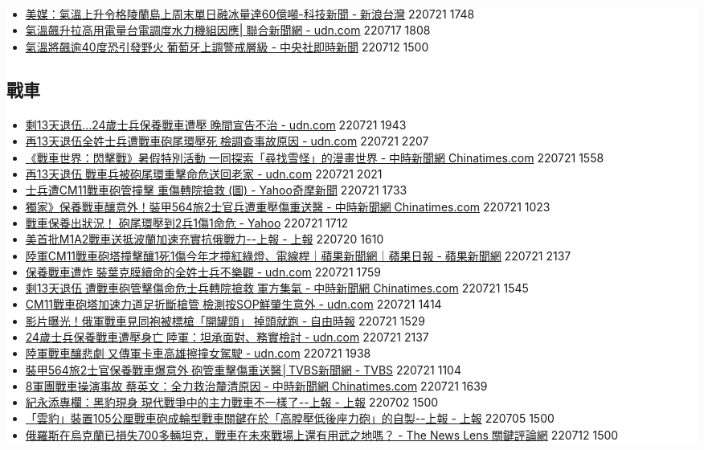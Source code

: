 - [美媒：氣溫上升令格陵蘭島上周末單日融冰量達60億噸-科技新聞 - 新浪台灣](https://news.sina.com.tw/article/20220721/42243108.html "美媒：氣溫上升令格陵蘭島上周末單日融冰量達60億噸-科技新聞 - 新浪台灣") 220721 1748
- [氣溫飆升拉高用電量台電調度水力機組因應| 聯合新聞網 - udn.com](https://udn.com/news/story/7238/6467911 "氣溫飆升拉高用電量台電調度水力機組因應| 聯合新聞網 - udn.com") 220717 1808
- [氣溫將飆逾40度恐引發野火 葡萄牙上調警戒層級 - 中央社即時新聞](https://www.cna.com.tw/news/aopl/202207120053.aspx "氣溫將飆逾40度恐引發野火 葡萄牙上調警戒層級 - 中央社即時新聞") 220712 1500

## 戰車


- [剩13天退伍...24歲士兵保養戰車遭壓 晚間宣告不治 - udn.com](https://udn.com/news/story/122950/6478771 "剩13天退伍...24歲士兵保養戰車遭壓 晚間宣告不治 - udn.com") 220721 1943
- [再13天退伍全姓士兵遭戰車砲尾環壓死 檢調查事故原因 - udn.com](https://udn.com/news/story/122950/6478999?from=udn-catebreaknews_ch2 "再13天退伍全姓士兵遭戰車砲尾環壓死 檢調查事故原因 - udn.com") 220721 2207
- [《戰車世界：閃擊戰》暑假特別活動 一同探索「尋找雪怪」的漫畫世界 - 中時新聞網 Chinatimes.com](https://www.chinatimes.com/realtimenews/20220721003802-260412 "《戰車世界：閃擊戰》暑假特別活動 一同探索「尋找雪怪」的漫畫世界 - 中時新聞網 Chinatimes.com") 220721 1558
- [再13天退伍 戰車兵被砲尾環重擊命危送回老家 - udn.com](https://udn.com/news/story/122950/6478853?from=udn-catelistnews_ch2 "再13天退伍 戰車兵被砲尾環重擊命危送回老家 - udn.com") 220721 2021
- [士兵遭CM11戰車砲管撞擊 重傷轉院搶救 (圖) - Yahoo奇摩新聞](https://tw.news.yahoo.com/%E5%A3%AB%E5%85%B5%E9%81%ADcm11%E6%88%B0%E8%BB%8A%E7%A0%B2%E7%AE%A1%E6%92%9E%E6%93%8A-%E9%87%8D%E5%82%B7%E8%BD%89%E9%99%A2%E6%90%B6%E6%95%91-%E5%9C%96-093336040.html "士兵遭CM11戰車砲管撞擊 重傷轉院搶救 (圖) - Yahoo奇摩新聞") 220721 1733
- [獨家》保養戰車釀意外！裝甲564旅2士官兵遭重壓傷重送醫 - 中時新聞網 Chinatimes.com](https://www.chinatimes.com/realtimenews/20220721001723-260402?ctrack=pc_main_rtime_p01 "獨家》保養戰車釀意外！裝甲564旅2士官兵遭重壓傷重送醫 - 中時新聞網 Chinatimes.com") 220721 1023
- [戰車保養出狀況！ 砲尾環壓到2兵1傷1命危 - Yahoo](https://tw.tv.yahoo.com/%E6%88%B0%E8%BB%8A%E4%BF%9D%E9%A4%8A%E5%87%BA%E7%8B%80%E6%B3%81-%E7%A0%B2%E5%B0%BE%E7%92%B0%E5%A3%93%E5%88%B02%E5%85%B51%E5%82%B71%E5%91%BD%E5%8D%B1-091502467.html "戰車保養出狀況！ 砲尾環壓到2兵1傷1命危 - Yahoo") 220721 1712
- [美首批M1A2戰車送抵波蘭加速充實抗俄戰力--上報 - 上報](https://www.upmedia.mg/news_info.php?Type=3&SerialNo=149711 "美首批M1A2戰車送抵波蘭加速充實抗俄戰力--上報 - 上報") 220720 1610
- [陸軍CM11戰車砲塔撞擊釀1死1傷今年才撞紅綠燈、電線桿｜蘋果新聞網｜蘋果日報 - 蘋果新聞網](https://tw.appledaily.com/politics/20220721/99906FF09A7A31EADF46B98A31 "陸軍CM11戰車砲塔撞擊釀1死1傷今年才撞紅綠燈、電線桿｜蘋果新聞網｜蘋果日報 - 蘋果新聞網") 220721 2137
- [保養戰車遭炸 裝葉克膜續命的全姓士兵不樂觀 - udn.com](https://udn.com/news/story/7315/6478551?from=udn-catebreaknews_ch2 "保養戰車遭炸 裝葉克膜續命的全姓士兵不樂觀 - udn.com") 220721 1759
- [剩13天退伍 遭戰車砲管擊傷命危士兵轉院搶救 軍方集氣 - 中時新聞網 Chinatimes.com](https://www.chinatimes.com/realtimenews/20220721003697-260402?ctrack=pc_main_recmd_p05 "剩13天退伍 遭戰車砲管擊傷命危士兵轉院搶救 軍方集氣 - 中時新聞網 Chinatimes.com") 220721 1545
- [CM11戰車砲塔加速力道足折斷槍管 檢測按SOP鮮肇生意外 - udn.com](https://udn.com/news/story/7315/6477870?from=udn-ch1_breaknews-1-cate2-news "CM11戰車砲塔加速力道足折斷槍管 檢測按SOP鮮肇生意外 - udn.com") 220721 1414
- [影片曝光！俄軍戰車見同袍被標槍「開罐頭」 掉頭就跑 - 自由時報](https://news.ltn.com.tw/news/world/breakingnews/3999555 "影片曝光！俄軍戰車見同袍被標槍「開罐頭」 掉頭就跑 - 自由時報") 220721 1529
- [24歲士兵保養戰車遭壓身亡 陸軍：坦承面對、務實檢討 - udn.com](https://udn.com/news/story/122950/6478962?from=udn-ch1_breaknews-1-0-news "24歲士兵保養戰車遭壓身亡 陸軍：坦承面對、務實檢討 - udn.com") 220721 2137
- [陸軍戰車釀悲劇 又傳軍卡車高雄擦撞女駕駛 - udn.com](https://udn.com/news/amp/story/7320/6478762 "陸軍戰車釀悲劇 又傳軍卡車高雄擦撞女駕駛 - udn.com") 220721 1938
- [裝甲564旅2士官保養戰車爆意外 砲管重擊傷重送醫│TVBS新聞網 - TVBS](https://news.tvbs.com.tw/politics/1854222 "裝甲564旅2士官保養戰車爆意外 砲管重擊傷重送醫│TVBS新聞網 - TVBS") 220721 1104
- [8軍團戰車操演事故 蔡英文：全力救治釐清原因 - 中時新聞網 Chinatimes.com](https://www.chinatimes.com/realtimenews/20220721004071-260407?ctrack=pc_main_recmd_p22 "8軍團戰車操演事故 蔡英文：全力救治釐清原因 - 中時新聞網 Chinatimes.com") 220721 1639
- [紀永添專欄：黑豹現身 現代戰爭中的主力戰車不一樣了--上報 - 上報](https://www.upmedia.mg/news_info.php?Type=2&SerialNo=148079 "紀永添專欄：黑豹現身 現代戰爭中的主力戰車不一樣了--上報 - 上報") 220702 1500
- [「雲豹」裝置105公厘戰車砲成輪型戰車關鍵在於「高膛壓低後座力砲」的自製--上報 - 上報](https://www.upmedia.mg/news_info.php?Type=1&SerialNo=148412 "「雲豹」裝置105公厘戰車砲成輪型戰車關鍵在於「高膛壓低後座力砲」的自製--上報 - 上報") 220705 1500
- [俄羅斯在烏克蘭已損失700多輛坦克，戰車在未來戰場上還有用武之地嗎？ - The News Lens 關鍵評論網](https://www.thenewslens.com/article/169578 "俄羅斯在烏克蘭已損失700多輛坦克，戰車在未來戰場上還有用武之地嗎？ - The News Lens 關鍵評論網") 220712 1500

